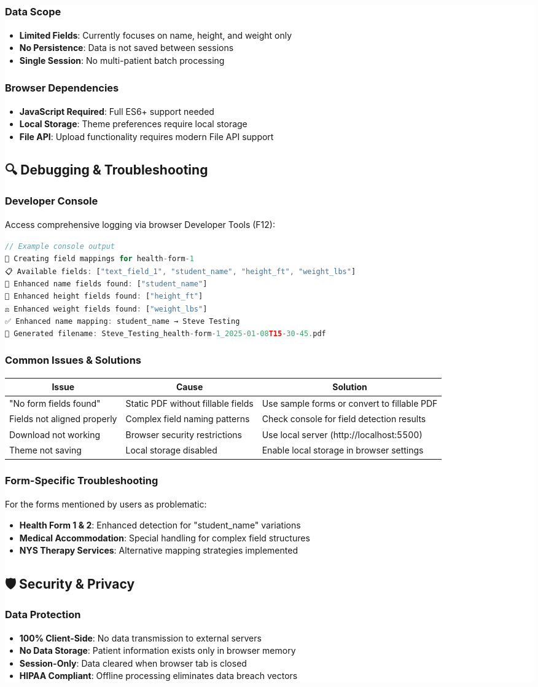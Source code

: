 ### **Data Scope**
- **Limited Fields**: Currently focuses on name, height, and weight only
- **No Persistence**: Data is not saved between sessions
- **Single Session**: No multi-patient batch processing

### **Browser Dependencies**
- **JavaScript Required**: Full ES6+ support needed
- **Local Storage**: Theme preferences require local storage
- **File API**: Upload functionality requires modern File API support

## 🔍 Debugging & Troubleshooting

### **Developer Console**
Access comprehensive logging via browser Developer Tools (F12):
```javascript
// Example console output
🔧 Creating field mappings for health-form-1
📋 Available fields: ["text_field_1", "student_name", "height_ft", "weight_lbs"]
👤 Enhanced name fields found: ["student_name"]
📏 Enhanced height fields found: ["height_ft"]
⚖️ Enhanced weight fields found: ["weight_lbs"]
✅ Enhanced name mapping: student_name → Steve Testing
📁 Generated filename: Steve_Testing_health-form-1_2025-01-08T15-30-45.pdf
```

### **Common Issues & Solutions**

| Issue | Cause | Solution |
|-------|-------|----------|
| "No form fields found" | Static PDF without fillable fields | Use sample forms or convert to fillable PDF |
| Fields not aligned properly | Complex field naming patterns | Check console for field detection results |
| Download not working | Browser security restrictions | Use local server (http://localhost:5500) |
| Theme not saving | Local storage disabled | Enable local storage in browser settings |

### **Form-Specific Troubleshooting**
For the forms mentioned by users as problematic:
- **Health Form 1 & 2**: Enhanced detection for "student_name" variations
- **Medical Accommodation**: Special handling for complex field structures
- **NYS Therapy Services**: Alternative mapping strategies implemented

## 🛡️ Security & Privacy

### **Data Protection**
- **100% Client-Side**: No data transmission to external servers
- **No Data Storage**: Patient information exists only in browser memory
- **Session-Only**: Data cleared when browser tab is closed
- **HIPAA Compliant**: Offline processing eliminates data breach vectors
